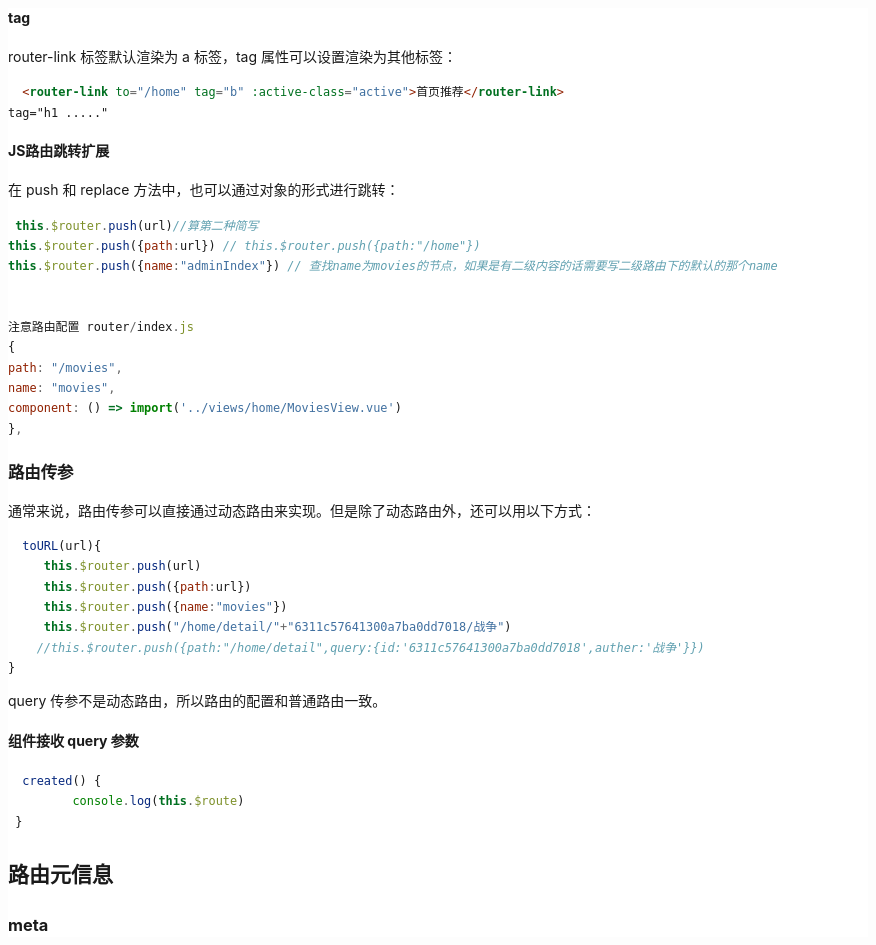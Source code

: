 #### tag

router-link 标签默认渲染为 a 标签，tag 属性可以设置渲染为其他标签：

```html
  <router-link to="/home" tag="b" :active-class="active">首页推荐</router-link>
tag="h1 ....."
```

#### JS路由跳转扩展

在 push 和 replace 方法中，也可以通过对象的形式进行跳转：

```js
 this.$router.push(url)//算第二种简写
this.$router.push({path:url}) // this.$router.push({path:"/home"})
this.$router.push({name:"adminIndex"}) // 查找name为movies的节点，如果是有二级内容的话需要写二级路由下的默认的那个name


注意路由配置 router/index.js
{
path: "/movies",
name: "movies",
component: () => import('../views/home/MoviesView.vue')
},
```

### 路由传参

通常来说，路由传参可以直接通过动态路由来实现。但是除了动态路由外，还可以用以下方式：

```js
  toURL(url){
     this.$router.push(url)
     this.$router.push({path:url})
     this.$router.push({name:"movies"})
     this.$router.push("/home/detail/"+"6311c57641300a7ba0dd7018/战争")
    //this.$router.push({path:"/home/detail",query:{id:'6311c57641300a7ba0dd7018',auther:'战争'}})
}
```

query 传参不是动态路由，所以路由的配置和普通路由一致。

#### 组件接收 query 参数

```js
  created() {
         console.log(this.$route)
 }
```

##  路由元信息

### meta
